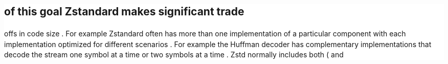 of
this
goal
Zstandard
makes
significant
trade
-
offs
in
code
size
.
For
example
Zstandard
often
has
more
than
one
implementation
of
a
particular
component
with
each
implementation
optimized
for
different
scenarios
.
For
example
the
Huffman
decoder
has
complementary
implementations
that
decode
the
stream
one
symbol
at
a
time
or
two
symbols
at
a
time
.
Zstd
normally
includes
both
(
and